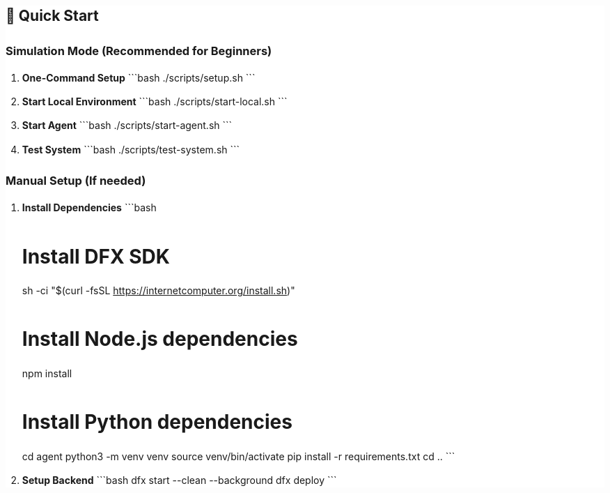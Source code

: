## 🚀 Quick Start

### Simulation Mode (Recommended for Beginners)

1. **One-Command Setup**
   \`\`\`bash
   ./scripts/setup.sh
   \`\`\`

2. **Start Local Environment**
   \`\`\`bash
   ./scripts/start-local.sh
   \`\`\`

3. **Start Agent**
   \`\`\`bash
   ./scripts/start-agent.sh
   \`\`\`

4. **Test System**
   \`\`\`bash
   ./scripts/test-system.sh
   \`\`\`

### Manual Setup (If needed)

1. **Install Dependencies**
   \`\`\`bash

   # Install DFX SDK

   sh -ci "$(curl -fsSL https://internetcomputer.org/install.sh)"

   # Install Node.js dependencies

   npm install

   # Install Python dependencies

   cd agent
   python3 -m venv venv
   source venv/bin/activate
   pip install -r requirements.txt
   cd ..
   \`\`\`

2. **Setup Backend**
   \`\`\`bash
   dfx start --clean --background
   dfx deploy
   \`\`\`
